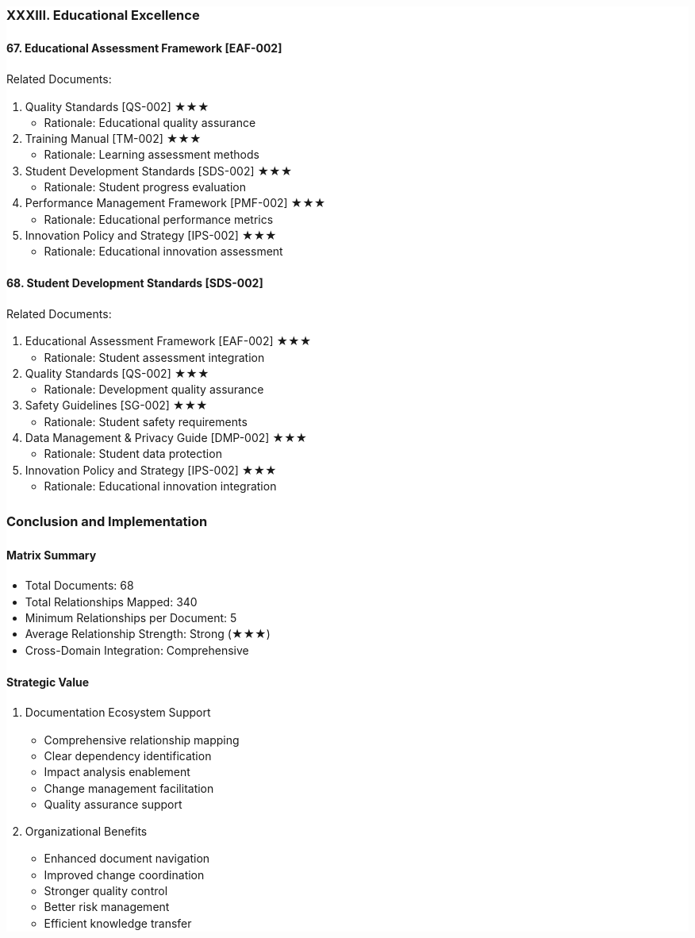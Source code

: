 ### XXXIII. Educational Excellence

#### 67. Educational Assessment Framework [EAF-002]
Related Documents:
1. Quality Standards [QS-002] ★★★
   - Rationale: Educational quality assurance
2. Training Manual [TM-002] ★★★
   - Rationale: Learning assessment methods
3. Student Development Standards [SDS-002] ★★★
   - Rationale: Student progress evaluation
4. Performance Management Framework [PMF-002] ★★★
   - Rationale: Educational performance metrics
5. Innovation Policy and Strategy [IPS-002] ★★★
   - Rationale: Educational innovation assessment

#### 68. Student Development Standards [SDS-002]
Related Documents:
1. Educational Assessment Framework [EAF-002] ★★★
   - Rationale: Student assessment integration
2. Quality Standards [QS-002] ★★★
   - Rationale: Development quality assurance
3. Safety Guidelines [SG-002] ★★★
   - Rationale: Student safety requirements
4. Data Management & Privacy Guide [DMP-002] ★★★
   - Rationale: Student data protection
5. Innovation Policy and Strategy [IPS-002] ★★★
   - Rationale: Educational innovation integration

### Conclusion and Implementation

#### Matrix Summary
- Total Documents: 68
- Total Relationships Mapped: 340
- Minimum Relationships per Document: 5
- Average Relationship Strength: Strong (★★★)
- Cross-Domain Integration: Comprehensive

#### Strategic Value
1. Documentation Ecosystem Support
   - Comprehensive relationship mapping
   - Clear dependency identification
   - Impact analysis enablement
   - Change management facilitation
   - Quality assurance support

2. Organizational Benefits
   - Enhanced document navigation
   - Improved change coordination
   - Stronger quality control
   - Better risk management
   - Efficient knowledge transfer
